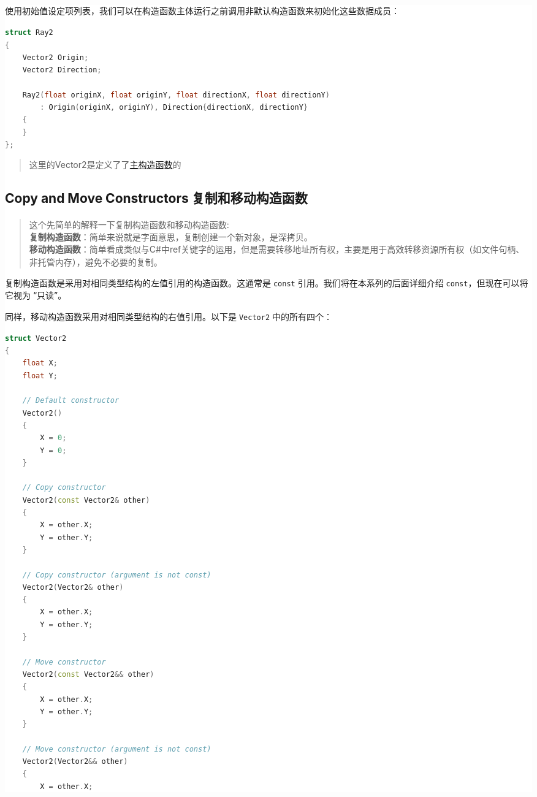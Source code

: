 使用初始值设定项列表，我们可以在构造函数主体运行之前调用非默认构造函数来初始化这些数据成员：

```c++
struct Ray2
{
    Vector2 Origin;
    Vector2 Direction;
 
    Ray2(float originX, float originY, float directionX, float directionY)
        : Origin(originX, originY), Direction{directionX, directionY}
    {
    }
};
```

> 这里的Vector2是定义了了[主构造函数](https://learn.microsoft.com/zh-cn/dotnet/csharp/programming-guide/classes-and-structs/instance-constructors#primary-constructors)的


## Copy and Move Constructors 复制和移动构造函数

> 这个先简单的解释一下复制构造函数和移动构造函数:
> </br>**复制构造函数**：简单来说就是字面意思，复制创建一个新对象，是深拷贝。
> </br>**移动构造函数**：简单看成类似与C#中ref关键字的运用，但是需要转移地址所有权，主要是用于高效转移资源所有权（如文件句柄、非托管内存），避免不必要的复制。

复制构造函数是采用对相同类型结构的左值引用的构造函数。这通常是 `const` 引用。我们将在本系列的后面详细介绍 `const`，但现在可以将它视为 “只读”。

同样，移动构造函数采用对相同类型结构的右值引用。以下是 `Vector2` 中的所有四个：

```c++
struct Vector2
{
    float X;
    float Y;
 
    // Default constructor
    Vector2()
    {
        X = 0;
        Y = 0;
    }
 
    // Copy constructor
    Vector2(const Vector2& other)
    {
        X = other.X;
        Y = other.Y;
    }
 
    // Copy constructor (argument is not const)
    Vector2(Vector2& other)
    {
        X = other.X;
        Y = other.Y;
    }
 
    // Move constructor
    Vector2(const Vector2&& other)
    {
        X = other.X;
        Y = other.Y;
    }
 
    // Move constructor (argument is not const)
    Vector2(Vector2&& other)
    {
        X = other.X;
```
